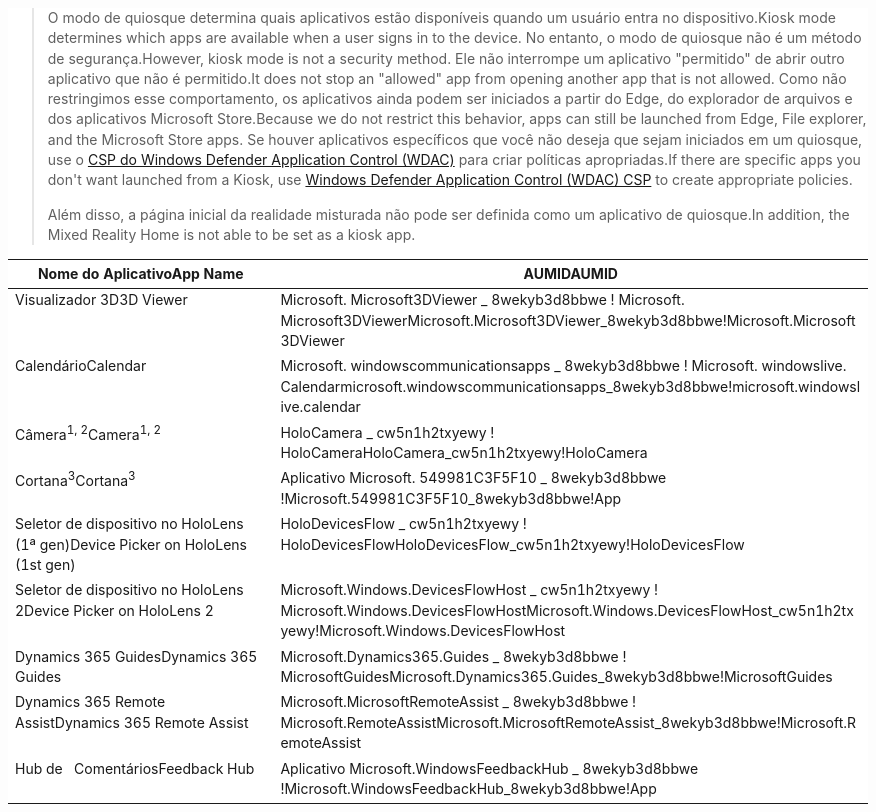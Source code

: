 > <span data-ttu-id="1e34e-202">O modo de quiosque determina quais aplicativos estão disponíveis quando um usuário entra no dispositivo.</span><span class="sxs-lookup"><span data-stu-id="1e34e-202">Kiosk mode determines which apps are available when a user signs in to the device.</span></span> <span data-ttu-id="1e34e-203">No entanto, o modo de quiosque não é um método de segurança.</span><span class="sxs-lookup"><span data-stu-id="1e34e-203">However, kiosk mode is not a security method.</span></span> <span data-ttu-id="1e34e-204">Ele não interrompe um aplicativo "permitido" de abrir outro aplicativo que não é permitido.</span><span class="sxs-lookup"><span data-stu-id="1e34e-204">It does not stop an "allowed" app from opening another app that is not allowed.</span></span> <span data-ttu-id="1e34e-205">Como não restringimos esse comportamento, os aplicativos ainda podem ser iniciados a partir do Edge, do explorador de arquivos e dos aplicativos Microsoft Store.</span><span class="sxs-lookup"><span data-stu-id="1e34e-205">Because we do not restrict this behavior, apps can still be launched from Edge, File explorer, and the Microsoft Store apps.</span></span> <span data-ttu-id="1e34e-206">Se houver aplicativos específicos que você não deseja que sejam iniciados em um quiosque, use o [CSP do Windows Defender Application Control (WDAC)](https://docs.microsoft.com/windows/client-management/mdm/applicationcontrol-csp) para criar políticas apropriadas.</span><span class="sxs-lookup"><span data-stu-id="1e34e-206">If there are specific apps you don't want launched from a Kiosk, use [Windows Defender Application Control (WDAC) CSP](https://docs.microsoft.com/windows/client-management/mdm/applicationcontrol-csp) to create appropriate policies.</span></span> 
> 
> <span data-ttu-id="1e34e-207">Além disso, a página inicial da realidade misturada não pode ser definida como um aplicativo de quiosque.</span><span class="sxs-lookup"><span data-stu-id="1e34e-207">In addition, the Mixed Reality Home is not able to be set as a kiosk app.</span></span>

<a id="aumids"></a>

|<span data-ttu-id="1e34e-208">Nome do Aplicativo</span><span class="sxs-lookup"><span data-stu-id="1e34e-208">App Name</span></span> |<span data-ttu-id="1e34e-209">AUMID</span><span class="sxs-lookup"><span data-stu-id="1e34e-209">AUMID</span></span> |
| --- | --- |
|<span data-ttu-id="1e34e-210">Visualizador 3D</span><span class="sxs-lookup"><span data-stu-id="1e34e-210">3D Viewer</span></span> |<span data-ttu-id="1e34e-211">Microsoft. Microsoft3DViewer \_ 8wekyb3d8bbwe \! Microsoft. Microsoft3DViewer</span><span class="sxs-lookup"><span data-stu-id="1e34e-211">Microsoft.Microsoft3DViewer\_8wekyb3d8bbwe\!Microsoft.Microsoft3DViewer</span></span> |
|<span data-ttu-id="1e34e-212">Calendário</span><span class="sxs-lookup"><span data-stu-id="1e34e-212">Calendar</span></span> |<span data-ttu-id="1e34e-213">Microsoft. windowscommunicationsapps \_ 8wekyb3d8bbwe \! Microsoft. windowslive. Calendar</span><span class="sxs-lookup"><span data-stu-id="1e34e-213">microsoft.windowscommunicationsapps\_8wekyb3d8bbwe\!microsoft.windowslive.calendar</span></span> |
|<span data-ttu-id="1e34e-214">Câmera<sup>1, 2</sup></span><span class="sxs-lookup"><span data-stu-id="1e34e-214">Camera<sup>1, 2</sup></span></span> |<span data-ttu-id="1e34e-215">HoloCamera \_ cw5n1h2txyewy \! HoloCamera</span><span class="sxs-lookup"><span data-stu-id="1e34e-215">HoloCamera\_cw5n1h2txyewy\!HoloCamera</span></span> |
|<span data-ttu-id="1e34e-216">Cortana<sup>3</sup></span><span class="sxs-lookup"><span data-stu-id="1e34e-216">Cortana<sup>3</sup></span></span> |<span data-ttu-id="1e34e-217">Aplicativo Microsoft. 549981C3F5F10 \_ 8wekyb3d8bbwe \!</span><span class="sxs-lookup"><span data-stu-id="1e34e-217">Microsoft.549981C3F5F10\_8wekyb3d8bbwe\!App</span></span> |
|<span data-ttu-id="1e34e-218">Seletor de dispositivo no HoloLens (1ª gen)</span><span class="sxs-lookup"><span data-stu-id="1e34e-218">Device Picker on HoloLens (1st gen)</span></span> |<span data-ttu-id="1e34e-219">HoloDevicesFlow \_ cw5n1h2txyewy \! HoloDevicesFlow</span><span class="sxs-lookup"><span data-stu-id="1e34e-219">HoloDevicesFlow\_cw5n1h2txyewy\!HoloDevicesFlow</span></span> |
|<span data-ttu-id="1e34e-220">Seletor de dispositivo no HoloLens 2</span><span class="sxs-lookup"><span data-stu-id="1e34e-220">Device Picker on HoloLens 2</span></span> |<span data-ttu-id="1e34e-221">Microsoft.Windows.DevicesFlowHost \_ cw5n1h2txyewy \! Microsoft.Windows.DevicesFlowHost</span><span class="sxs-lookup"><span data-stu-id="1e34e-221">Microsoft.Windows.DevicesFlowHost\_cw5n1h2txyewy\!Microsoft.Windows.DevicesFlowHost</span></span> |
|<span data-ttu-id="1e34e-222">Dynamics 365 Guides</span><span class="sxs-lookup"><span data-stu-id="1e34e-222">Dynamics 365 Guides</span></span> |<span data-ttu-id="1e34e-223">Microsoft.Dynamics365.Guides \_ 8wekyb3d8bbwe \! MicrosoftGuides</span><span class="sxs-lookup"><span data-stu-id="1e34e-223">Microsoft.Dynamics365.Guides\_8wekyb3d8bbwe\!MicrosoftGuides</span></span> |
|<span data-ttu-id="1e34e-224">Dynamics 365 Remote Assist</span><span class="sxs-lookup"><span data-stu-id="1e34e-224">Dynamics 365 Remote Assist</span></span> |<span data-ttu-id="1e34e-225">Microsoft.MicrosoftRemoteAssist \_ 8wekyb3d8bbwe \! Microsoft.RemoteAssist</span><span class="sxs-lookup"><span data-stu-id="1e34e-225">Microsoft.MicrosoftRemoteAssist\_8wekyb3d8bbwe\!Microsoft.RemoteAssist</span></span> |
|<span data-ttu-id="1e34e-226">Hub de &nbsp; Comentários</span><span class="sxs-lookup"><span data-stu-id="1e34e-226">Feedback&nbsp;Hub</span></span> |<span data-ttu-id="1e34e-227">Aplicativo Microsoft.WindowsFeedbackHub \_ 8wekyb3d8bbwe \!</span><span class="sxs-lookup"><span data-stu-id="1e34e-227">Microsoft.WindowsFeedbackHub\_8wekyb3d8bbwe\!App</span></span> |